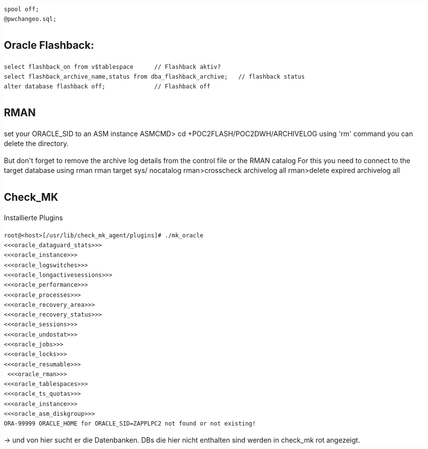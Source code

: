 ```
spool off;
@pwchangeo.sql;
```

## Oracle Flashback: 

```
select flashback_on from v$tablespace      // Flashback aktiv? 
select flashback_archive_name,status from dba_flashback_archive;   // flashback status
alter database flashback off;              // Flashback off
```

## RMAN

set your ORACLE_SID to an ASM instance 
ASMCMD> cd +POC2FLASH/POC2DWH/ARCHIVELOG
using 'rm' command you can delete the directory. 

But don't forget to remove the archive log details from the control file or the RMAN catalog 
For this you need to connect to the target database using rman
rman target sys/<password> nocatalog 
rman>crosscheck archivelog all
rman>delete expired archivelog all

## Check_MK

Installierte Plugins
```
root@<host>[/usr/lib/check_mk_agent/plugins]# ./mk_oracle 
<<<oracle_dataguard_stats>>> 
<<<oracle_instance>>> 
<<<oracle_logswitches>>> 
<<<oracle_longactivesessions>>> 
<<<oracle_performance>>> 
<<<oracle_processes>>> 
<<<oracle_recovery_area>>> 
<<<oracle_recovery_status>>> 
<<<oracle_sessions>>> 
<<<oracle_undostat>>> 
<<<oracle_jobs>>> 
<<<oracle_locks>>> 
<<<oracle_resumable>>> 
 <<<oracle_rman>>> 
<<<oracle_tablespaces>>> 
<<<oracle_ts_quotas>>> 
<<<oracle_instance>>> 
<<<oracle_asm_diskgroup>>> 
ORA-99999 ORACLE_HOME for ORACLE_SID=ZAPPLPC2 not found or not existing!   
```

-> und von hier sucht er die Datenbanken. DBs die hier nicht enthalten sind werden in check_mk rot angezeigt.
